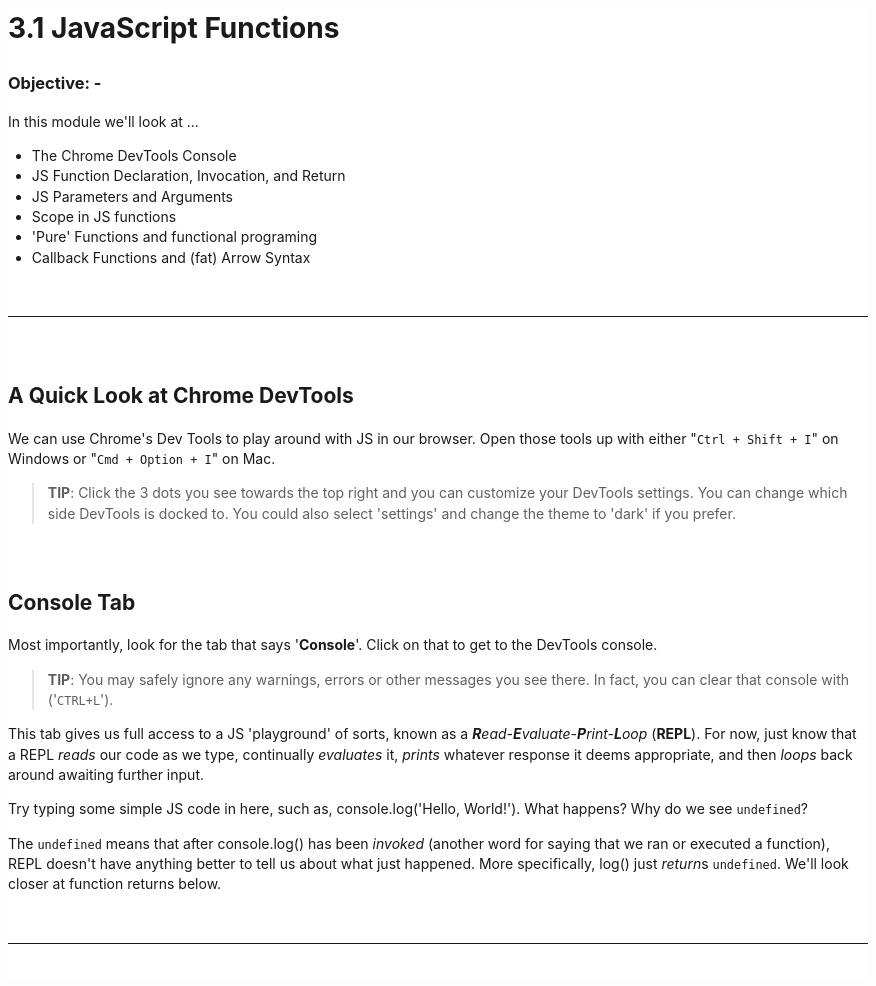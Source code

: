 # 3.1 JavaScript Functions

### **Objective: -**

In this module we'll look at ...

- The Chrome DevTools Console
- JS Function Declaration, Invocation, and Return
- JS Parameters and Arguments
- Scope in JS functions
- 'Pure' Functions and functional programing
- Callback Functions and (fat) Arrow Syntax

<br >

---

<br >

## A Quick Look at Chrome DevTools

We can use Chrome's Dev Tools to play around with JS in our browser. Open those tools up with either "`Ctrl + Shift + I`" on Windows or "`Cmd + Option + I`" on Mac.

> **TIP**: Click the 3 dots you see towards the top right and you can customize your DevTools settings. You can change which side DevTools is docked to. You could also select 'settings' and change the theme to 'dark' if you prefer.

<br >

## Console Tab

Most importantly, look for the tab that says '**Console**'. Click on that to get to the DevTools console.

> **TIP**: You may safely ignore any warnings, errors or other messages you see there. In fact, you can clear that console with ('`CTRL+L`').

This tab gives us full access to a JS 'playground' of sorts, known as a _**R**ead-**E**valuate-**P**rint-**L**oop_ (**REPL**). For now, just know that a REPL _reads_ our code as we type, continually _evaluates_ it, _prints_ whatever response it deems appropriate, and then _loops_ back around awaiting further input.

Try typing some simple JS code in here, such as, console.log('Hello, World!'). What happens?
Why do we see `undefined`?

The `undefined` means that after console.log() has been _invoked_ (another word for saying that we ran or executed a function), REPL doesn't have anything better to tell us about what just happened. More specifically, log() just *return*s `undefined`. We'll look closer at function returns below.

<br >

---

<br >
